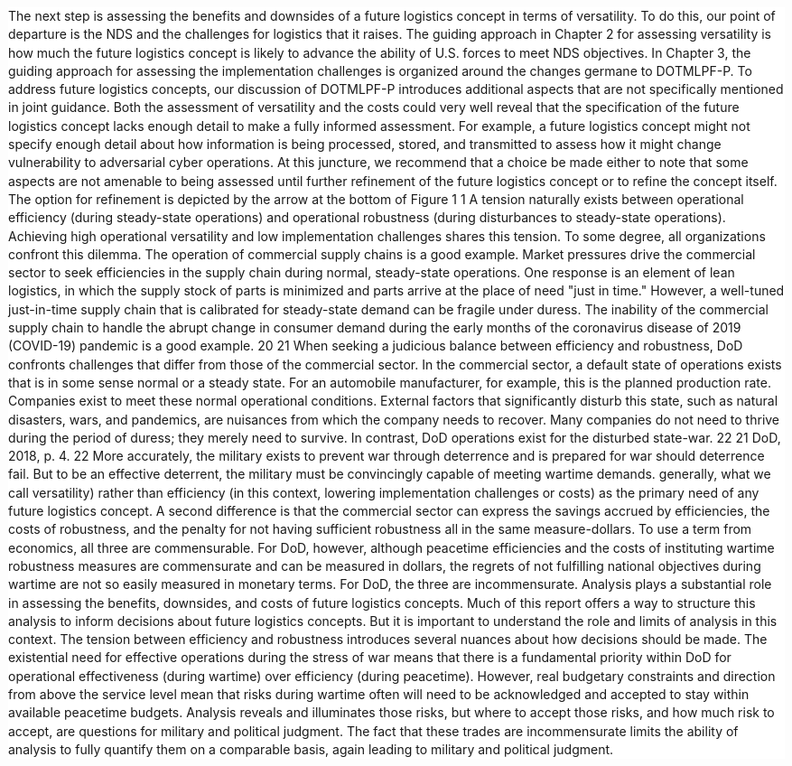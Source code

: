 The next step is assessing the benefits and downsides of a future logistics concept in terms of versatility. To do this, our point of departure is the NDS and the challenges for logistics that it raises. The guiding approach in Chapter 2 for assessing versatility is how much the future logistics concept is likely to advance the ability of U.S. forces to meet NDS objectives. In Chapter 3, the guiding approach for assessing the implementation challenges is organized around the changes germane to DOTMLPF-P. To address future logistics concepts, our discussion of DOTMLPF-P introduces additional aspects that are not specifically mentioned in joint guidance.
Both the assessment of versatility and the costs could very well reveal that the specification of the future logistics concept lacks enough detail to make a fully informed assessment. For example, a future logistics concept might not specify enough detail about how information is being processed, stored, and transmitted to assess how it might change vulnerability to adversarial cyber operations. At this juncture, we recommend that a choice be made either to note that some aspects are not amenable to being assessed until further refinement of the future logistics concept or to refine the concept itself. The option for refinement is depicted by the arrow at the bottom of Figure 
1
1
A tension naturally exists between operational efficiency (during steady-state operations) and operational robustness (during disturbances to steady-state operations). Achieving high operational versatility and low implementation challenges shares this tension. To some degree, all organizations confront this dilemma. The operation of commercial supply chains is a good example. Market pressures drive the commercial sector to seek efficiencies in the supply chain during normal, steady-state operations. One response is an element of lean logistics, in which the supply stock of parts is minimized and parts arrive at the place of need "just in time." However, a well-tuned just-in-time supply chain that is calibrated for steady-state demand can be fragile under duress. The inability of the commercial supply chain to handle the abrupt change in consumer demand during the early months of the coronavirus disease of 2019 (COVID-19) pandemic is a good example. 
20
21
When seeking a judicious balance between efficiency and robustness, DoD confronts challenges that differ from those of the commercial sector. In the commercial sector, a default state of operations exists that is in some sense normal or a steady state. For an automobile manufacturer, for example, this is the planned production rate. Companies exist to meet these normal operational conditions. External factors that significantly disturb this state, such as natural disasters, wars, and pandemics, are nuisances from which the company needs to recover. Many companies do not need to thrive during the period of duress; they merely need to survive.
In contrast, DoD operations exist for the disturbed state-war. 
22
21 DoD, 2018, p. 4.
22 More accurately, the military exists to prevent war through deterrence and is prepared for war should deterrence fail. But to be an effective deterrent, the military must be convincingly capable of meeting wartime demands.
generally, what we call versatility) rather than efficiency (in this context, lowering implementation challenges or costs) as the primary need of any future logistics concept.
A second difference is that the commercial sector can express the savings accrued by efficiencies, the costs of robustness, and the penalty for not having sufficient robustness all in the same measure-dollars. To use a term from economics, all three are commensurable. For DoD, however, although peacetime efficiencies and the costs of instituting wartime robustness measures are commensurate and can be measured in dollars, the regrets of not fulfilling national objectives during wartime are not so easily measured in monetary terms. For DoD, the three are incommensurate.
Analysis plays a substantial role in assessing the benefits, downsides, and costs of future logistics concepts. Much of this report offers a way to structure this analysis to inform decisions about future logistics concepts. But it is important to understand the role and limits of analysis in this context.
The tension between efficiency and robustness introduces several nuances about how decisions should be made. The existential need for effective operations during the stress of war means that there is a fundamental priority within DoD for operational effectiveness (during wartime) over efficiency (during peacetime). However, real budgetary constraints and direction from above the service level mean that risks during wartime often will need to be acknowledged and accepted to stay within available peacetime budgets. Analysis reveals and illuminates those risks, but where to accept those risks, and how much risk to accept, are questions for military and political judgment. The fact that these trades are incommensurate limits the ability of analysis to fully quantify them on a comparable basis, again leading to military and political judgment.